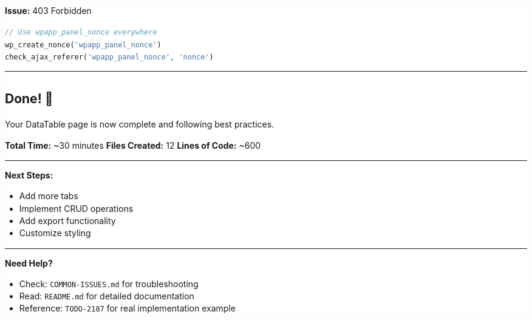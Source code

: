 **Issue:** 403 Forbidden
```php
// Use wpapp_panel_nonce everywhere
wp_create_nonce('wpapp_panel_nonce')
check_ajax_referer('wpapp_panel_nonce', 'nonce')
```

---

## Done! 🎉

Your DataTable page is now complete and following best practices.

**Total Time:** ~30 minutes
**Files Created:** 12
**Lines of Code:** ~600

---

**Next Steps:**
- Add more tabs
- Implement CRUD operations
- Add export functionality
- Customize styling

---

**Need Help?**
- Check: `COMMON-ISSUES.md` for troubleshooting
- Read: `README.md` for detailed documentation
- Reference: `TODO-2187` for real implementation example
